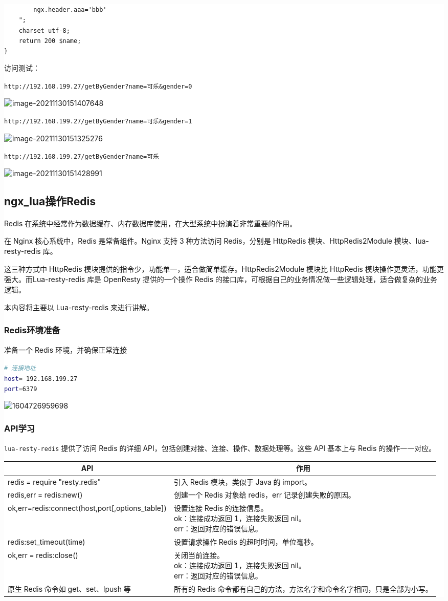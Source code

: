 ```nginx
		ngx.header.aaa='bbb'
	";
	charset utf-8;
	return 200 $name;
}
```

访问测试：

`http://192.168.199.27/getByGender?name=可乐&gender=0`

![image-20211130151407648](https://fastly.jsdelivr.net/gh/Kele-Bingtang/static/img/Nginx/20211130151408.png)

`http://192.168.199.27/getByGender?name=可乐&gender=1`

![image-20211130151325276](https://fastly.jsdelivr.net/gh/Kele-Bingtang/static/img/Nginx/20211130151326.png)

`http://192.168.199.27/getByGender?name=可乐`

![image-20211130151428991](https://fastly.jsdelivr.net/gh/Kele-Bingtang/static/img/Nginx/20211130151429.png)

## ngx_lua操作Redis

Redis 在系统中经常作为数据缓存、内存数据库使用，在大型系统中扮演着非常重要的作用。

在 Nginx 核心系统中，Redis 是常备组件。Nginx 支持 3 种方法访问 Redis，分别是 HttpRedis 模块、HttpRedis2Module 模块、lua-resty-redis 库。

这三种方式中 HttpRedis 模块提供的指令少，功能单一，适合做简单缓存。HttpRedis2Module 模块比 HttpRedis 模块操作更灵活，功能更强大。而Lua-resty-redis 库是 OpenResty 提供的一个操作 Redis 的接口库，可根据自己的业务情况做一些逻辑处理，适合做复杂的业务逻辑。

本内容将主要以 Lua-resty-redis 来进行讲解。

### Redis环境准备

准备一个 Redis 环境，并确保正常连接

```sh
# 连接地址
host= 192.168.199.27
port=6379
```

![1604726959698](https://fastly.jsdelivr.net/gh/Kele-Bingtang/static/img/Nginx/20211130151544.png)

### API学习

`lua-resty-redis` 提供了访问 Redis 的详细 API，包括创建对接、连接、操作、数据处理等。这些 API 基本上与 Redis 的操作一一对应。

| API                                             | 作用                                                         |
| ----------------------------------------------- | ------------------------------------------------------------ |
| redis = require "resty.redis"                   | 引入 Redis 模块，类似于 Java 的 import。                     |
| redis,err = redis:new()                         | 创建一个 Redis 对象给 redis，err 记录创建失败的原因。        |
| ok,err=redis:connect(host,port[,options_table]) | 设置连接 Redis 的连接信息。<br />ok：连接成功返回 1，连接失败返回 nil。<br />err：返回对应的错误信息。 |
| redis:set_timeout(time)                         | 设置请求操作 Redis 的超时时间，单位毫秒。                    |
| ok,err = redis:close()                          | 关闭当前连接。<br />ok：连接成功返回 1，连接失败返回 nil。<br />err：返回对应的错误信息。 |
| 原生 Redis 命令如 get、set、lpush 等            | 所有的 Redis 命令都有自己的方法，方法名字和命令名字相同，只是全部为小写。 |
